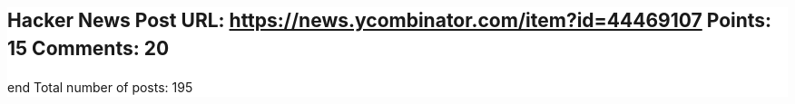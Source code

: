 Hacker News Post URL: https://news.ycombinator.com/item?id=44469107
Points: 15
Comments: 20
----------------------------------------
end
Total number of posts: 195